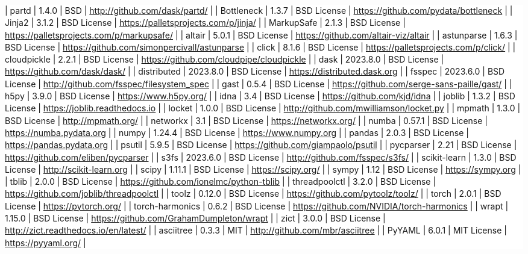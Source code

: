 | partd                     | 1.4.0      | BSD                                               | http://github.com/dask/partd/                                     |
| Bottleneck                | 1.3.7      | BSD License                                       | https://github.com/pydata/bottleneck                              |
| Jinja2                    | 3.1.2      | BSD License                                       | https://palletsprojects.com/p/jinja/                              |
| MarkupSafe                | 2.1.3      | BSD License                                       | https://palletsprojects.com/p/markupsafe/                         |
| altair                    | 5.0.1      | BSD License                                       | https://github.com/altair-viz/altair                              |
| astunparse                | 1.6.3      | BSD License                                       | https://github.com/simonpercivall/astunparse                      |
| click                     | 8.1.6      | BSD License                                       | https://palletsprojects.com/p/click/                              |
| cloudpickle               | 2.2.1      | BSD License                                       | https://github.com/cloudpipe/cloudpickle                          |
| dask                      | 2023.8.0   | BSD License                                       | https://github.com/dask/dask/                                     |
| distributed               | 2023.8.0   | BSD License                                       | https://distributed.dask.org                                      |
| fsspec                    | 2023.6.0   | BSD License                                       | http://github.com/fsspec/filesystem_spec                          |
| gast                      | 0.5.4      | BSD License                                       | https://github.com/serge-sans-paille/gast/                        |
| h5py                      | 3.9.0      | BSD License                                       | https://www.h5py.org/                                             |
| idna                      | 3.4        | BSD License                                       | https://github.com/kjd/idna                                       |
| joblib                    | 1.3.2      | BSD License                                       | https://joblib.readthedocs.io                                     |
| locket                    | 1.0.0      | BSD License                                       | http://github.com/mwilliamson/locket.py                           |
| mpmath                    | 1.3.0      | BSD License                                       | http://mpmath.org/                                                |
| networkx                  | 3.1        | BSD License                                       | https://networkx.org/                                             |
| numba                     | 0.57.1     | BSD License                                       | https://numba.pydata.org                                          |
| numpy                     | 1.24.4     | BSD License                                       | https://www.numpy.org                                             |
| pandas                    | 2.0.3      | BSD License                                       | https://pandas.pydata.org                                         |
| psutil                    | 5.9.5      | BSD License                                       | https://github.com/giampaolo/psutil                               |
| pycparser                 | 2.21       | BSD License                                       | https://github.com/eliben/pycparser                               |
| s3fs                      | 2023.6.0   | BSD License                                       | http://github.com/fsspec/s3fs/                                    |
| scikit-learn              | 1.3.0      | BSD License                                       | http://scikit-learn.org                                           |
| scipy                     | 1.11.1     | BSD License                                       | https://scipy.org/                                                |
| sympy                     | 1.12       | BSD License                                       | https://sympy.org                                                 |
| tblib                     | 2.0.0      | BSD License                                       | https://github.com/ionelmc/python-tblib                           |
| threadpoolctl             | 3.2.0      | BSD License                                       | https://github.com/joblib/threadpoolctl                           |
| toolz                     | 0.12.0     | BSD License                                       | https://github.com/pytoolz/toolz/                                 |
| torch                     | 2.0.1      | BSD License                                       | https://pytorch.org/                                              |
| torch-harmonics           | 0.6.2      | BSD License                                       | https://github.com/NVIDIA/torch-harmonics                         |
| wrapt                     | 1.15.0     | BSD License                                       | https://github.com/GrahamDumpleton/wrapt                          |
| zict                      | 3.0.0      | BSD License                                       | http://zict.readthedocs.io/en/latest/                             |
| asciitree                 | 0.3.3      | MIT                                               | http://github.com/mbr/asciitree                                   |
| PyYAML                    | 6.0.1      | MIT License                                       | https://pyyaml.org/                                               |
